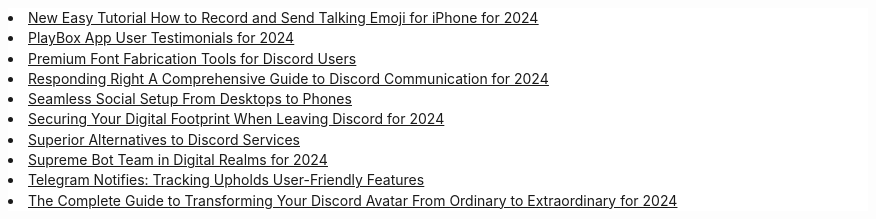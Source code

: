 <li><a href="https://ai-voice-clone.techidaily.com/new-easy-tutorial-how-to-record-and-send-talking-emoji-for-iphone-for-2024/"><u>New Easy Tutorial How to Record and Send Talking Emoji for iPhone for 2024</u></a></li>
<li><a href="https://extra-skills.techidaily.com/playbox-app-user-testimonials-for-2024/"><u>PlayBox App User Testimonials for 2024</u></a></li>
<li><a href="https://discord-videos.techidaily.com/premium-font-fabrication-tools-for-discord-users/"><u>Premium Font Fabrication Tools for Discord Users</u></a></li>
<li><a href="https://discord-videos.techidaily.com/responding-right-a-comprehensive-guide-to-discord-communication-for-2024/"><u>Responding Right  A Comprehensive Guide to Discord Communication for 2024</u></a></li>
<li><a href="https://discord-videos.techidaily.com/seamless-social-setup-from-desktops-to-phones/"><u>Seamless Social Setup  From Desktops to Phones</u></a></li>
<li><a href="https://discord-videos.techidaily.com/securing-your-digital-footprint-when-leaving-discord-for-2024/"><u>Securing Your Digital Footprint When Leaving Discord for 2024</u></a></li>
<li><a href="https://discord-videos.techidaily.com/superior-alternatives-to-discord-services/"><u>Superior Alternatives to Discord Services</u></a></li>
<li><a href="https://discord-videos.techidaily.com/supreme-bot-team-in-digital-realms-for-2024/"><u>Supreme Bot Team in Digital Realms for 2024</u></a></li>
<li><a href="https://facebook.techidaily.com/telegram-notifies-tracking-upholds-user-friendly-features/"><u>Telegram Notifies: Tracking Upholds User-Friendly Features</u></a></li>
<li><a href="https://discord-videos.techidaily.com/the-complete-guide-to-transforming-your-discord-avatar-from-ordinary-to-extraordinary-for-2024/"><u>The Complete Guide to Transforming Your Discord Avatar From Ordinary to Extraordinary for 2024</u></a></li>
</ul></div>
